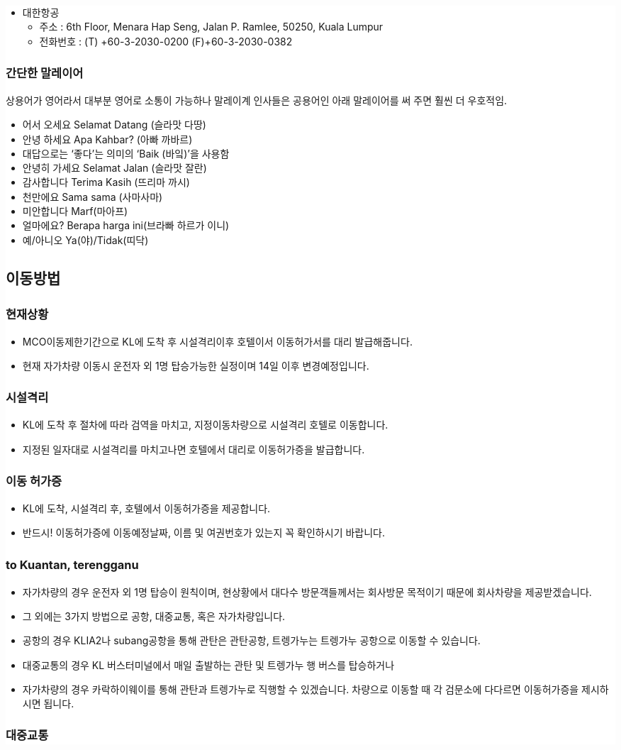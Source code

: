 + 대한항공
  - 주소 : 6th Floor, Menara Hap Seng, Jalan P. Ramlee, 50250, Kuala Lumpur
  - 전화번호 : (T) +60-3-2030-0200 (F)+60-3-2030-0382


### 간단한 말레이어

상용어가 영어라서 대부분 영어로 소통이 가능하나 말레이계 인사들은
공용어인 아래 말레이어를 써 주면 훨씬 더 우호적임.
+ 어서 오세요   Selamat Datang (슬라맛 다땅)
+ 안녕 하세요   Apa Kahbar? (아빠 까바르)
+ 대답으로는 ‘좋다’는 의미의 ‘Baik (바잌)’을 사용함
+ 안녕히 가세요   Selamat Jalan (슬라맛 잘란)
+ 감사합니다    Terima Kasih (뜨리마 까시)
+ 천만에요    Sama sama (사마사마)
+ 미안합니다    Marf(마아프)
+ 얼마에요?   Berapa harga ini(브라빠 하르가 이니)
+ 예/아니오   Ya(야)/Tidak(띠닥)

## 이동방법

### 현재상황

+ MCO이동제한기간으로 KL에 도착 후 시설격리이후 호텔이서 이동허가서를 대리 발급해줍니다. 

+ 현재 자가차량 이동시 운전자 외 1명 탑승가능한 실정이며 14일 이후 변경예정입니다. 

### 시설격리

+ KL에 도착 후 절차에 따라 검역을 마치고, 지정이동차량으로 시설격리 호텔로 이동합니다. 

+ 지정된 일자대로 시설격리를 마치고나면 호텔에서 대리로 이동허가증을 발급합니다.


### 이동 허가증

+ KL에 도착, 시설격리 후, 호텔에서 이동허가증을 제공합니다. 

+ 반드시! 이동허가증에 이동예정날짜, 이름 및 여권번호가 있는지 꼭 확인하시기 바랍니다.


### to Kuantan, terengganu

+ 자가차량의 경우 운전자 외 1명 탑승이 원칙이며, 현상황에서 대다수 방문객들께서는 회사방문 목적이기 때문에 회사차량을 제공받겠습니다.

+ 그 외에는 3가지 방법으로 공항, 대중교통, 혹은 자가차량입니다. 

+ 공항의 경우 KLIA2나 subang공항을 통해 관탄은 관탄공항, 트렝가누는 트렝가누 공항으로 이동할 수 있습니다. 

+ 대중교통의 경우 KL 버스터미널에서 매일 출발하는 관탄 및 트렝가누 행 버스를 탑승하거나

+ 자가차량의 경우 카락하이웨이를 통해 관탄과 트렝가누로 직행할 수 있겠습니다.
차량으로 이동할 때 각 검문소에 다다르면 이동허가증을 제시하시면 됩니다.


### 대중교통
